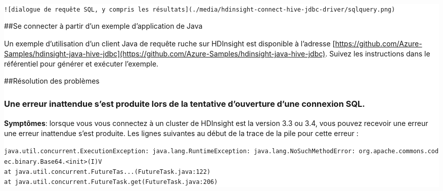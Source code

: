     ![dialogue de requête SQL, y compris les résultats](./media/hdinsight-connect-hive-jdbc-driver/sqlquery.png)

##<a name="connect-from-an-example-java-application"></a>Se connecter à partir d’un exemple d’application de Java

Un exemple d’utilisation d’un client Java de requête ruche sur HDInsight est disponible à l’adresse [https://github.com/Azure-Samples/hdinsight-java-hive-jdbc](https://github.com/Azure-Samples/hdinsight-java-hive-jdbc). Suivez les instructions dans le référentiel pour générer et exécuter l’exemple.

##<a name="troubleshooting"></a>Résolution des problèmes

### <a name="unexpected-error-occurred-attempting-to-open-an-sql-connection"></a>Une erreur inattendue s’est produite lors de la tentative d’ouverture d’une connexion SQL.

__Symptômes__: lorsque vous vous connectez à un cluster de HDInsight est la version 3.3 ou 3.4, vous pouvez recevoir une erreur une erreur inattendue s’est produite. Les lignes suivantes au début de la trace de la pile pour cette erreur :

    java.util.concurrent.ExecutionException: java.lang.RuntimeException: java.lang.NoSuchMethodError: org.apache.commons.codec.binary.Base64.<init>(I)V
    at java.util.concurrent.FutureTas...(FutureTask.java:122)
    at java.util.concurrent.FutureTask.get(FutureTask.java:206)
